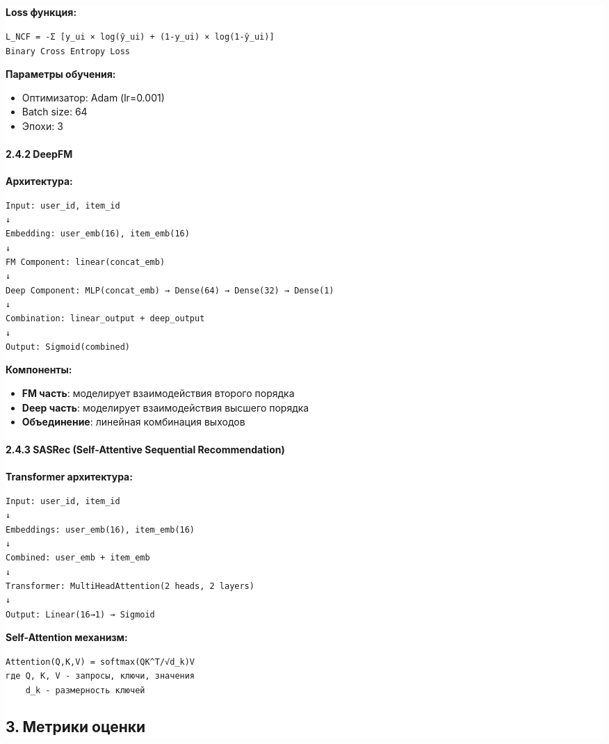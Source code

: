 **Loss функция:**
```
L_NCF = -Σ [y_ui × log(ŷ_ui) + (1-y_ui) × log(1-ŷ_ui)]
Binary Cross Entropy Loss
```

**Параметры обучения:**
- Оптимизатор: Adam (lr=0.001)
- Batch size: 64
- Эпохи: 3

#### 2.4.2 DeepFM
**Архитектура:**
```
Input: user_id, item_id
↓
Embedding: user_emb(16), item_emb(16)
↓
FM Component: linear(concat_emb) 
↓
Deep Component: MLP(concat_emb) → Dense(64) → Dense(32) → Dense(1)
↓
Combination: linear_output + deep_output
↓
Output: Sigmoid(combined)
```

**Компоненты:**
- **FM часть**: моделирует взаимодействия второго порядка
- **Deep часть**: моделирует взаимодействия высшего порядка
- **Объединение**: линейная комбинация выходов

#### 2.4.3 SASRec (Self-Attentive Sequential Recommendation)
**Transformer архитектура:**
```
Input: user_id, item_id
↓
Embeddings: user_emb(16), item_emb(16)
↓
Combined: user_emb + item_emb
↓
Transformer: MultiHeadAttention(2 heads, 2 layers)
↓
Output: Linear(16→1) → Sigmoid
```

**Self-Attention механизм:**
```
Attention(Q,K,V) = softmax(QK^T/√d_k)V
где Q, K, V - запросы, ключи, значения
    d_k - размерность ключей
```

## 3. Метрики оценки
